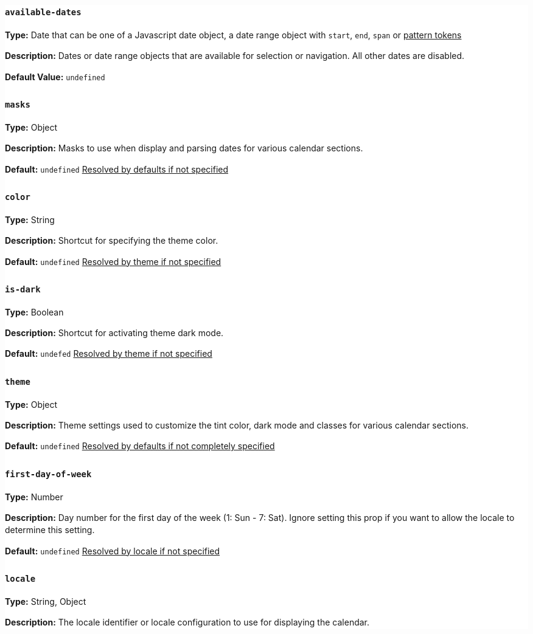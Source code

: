 ### `available-dates`

**Type:** Date that can be one of a Javascript date object, a date range object with `start`, `end`, `span` or [pattern tokens](./date-patterns.md)

**Description:** Dates or date range objects that are available for selection or navigation. All other dates are disabled.

**Default Value:** `undefined`

### `masks`

**Type:** Object

**Description:** Masks to use when display and parsing dates for various calendar sections.

**Default:** `undefined` [Resolved by defaults if not specified](./defaults.md#masks)

### `color`

**Type:** String

**Description:** Shortcut for specifying the theme color.

**Default:** `undefined` [Resolved by theme if not specified](#theme)

### `is-dark`

**Type:** Boolean

**Description:** Shortcut for activating theme dark mode.

**Default:** `undefed` [Resolved by theme if not specified](#theme)

### `theme`

**Type:** Object

**Description:** Theme settings used to customize the tint color, dark mode and classes for various calendar sections.

**Default:** `undefined` [Resolved by defaults if not completely specified](./defaults.md#theme)

### `first-day-of-week`

**Type:** Number

**Description:** Day number for the first day of the week (1: Sun - 7: Sat). Ignore setting this prop if you want to allow the locale to determine this setting.

**Default:** `undefined` [Resolved by locale if not specified](#locale)

### `locale`

**Type:** String, Object

**Description:** The locale identifier or locale configuration to use for displaying the calendar.
